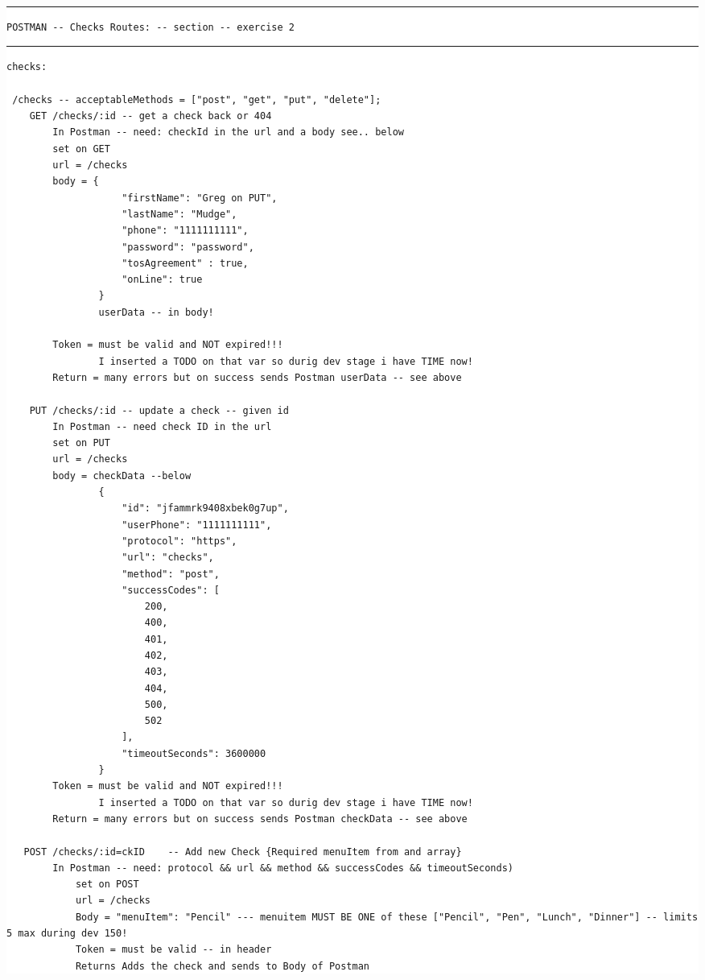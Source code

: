 ---------------------------------------------------------------------------------
	POSTMAN -- Checks Routes: -- section -- exercise 2
---------------------------------------------------------------------------------

	checks:
	
	 /checks -- acceptableMethods = ["post", "get", "put", "delete"];
		GET /checks/:id	-- get a check back or 404
			In Postman -- need: checkId in the url and a body see.. below
			set on GET
			url = /checks
			body = {
					    "firstName": "Greg on PUT",
					    "lastName": "Mudge",
					    "phone": "1111111111",
					    "password": "password",
					    "tosAgreement" : true,
					    "onLine": true
					}
					userData -- in body!
					
			Token = must be valid and NOT expired!!!
					I inserted a TODO on that var so durig dev stage i have TIME now!
			Return = many errors but on success sends Postman userData -- see above
		
		PUT /checks/:id	-- update a check -- given id
			In Postman -- need check ID in the url
			set on PUT
			url = /checks
			body = checkData --below
					{
					    "id": "jfammrk9408xbek0g7up",
					    "userPhone": "1111111111",
					    "protocol": "https",
					    "url": "checks",
					    "method": "post",
					    "successCodes": [
					        200,
					        400,
					        401,
					        402,
					        403,
					        404,
					        500,
					        502
					    ],
					    "timeoutSeconds": 3600000
					}
			Token = must be valid and NOT expired!!!
					I inserted a TODO on that var so durig dev stage i have TIME now!
			Return = many errors but on success sends Postman checkData -- see above
			
	   POST /checks/:id=ckID	-- Add new Check {Required menuItem from and array}
			In Postman -- need: protocol && url && method && successCodes && timeoutSeconds)
				set on POST
				url = /checks
				Body = "menuItem": "Pencil" --- menuitem MUST BE ONE of these ["Pencil", "Pen", "Lunch", "Dinner"] -- limits 5 max during dev 150!
				Token = must be valid -- in header
				Returns Adds the check and sends to Body of Postman
				